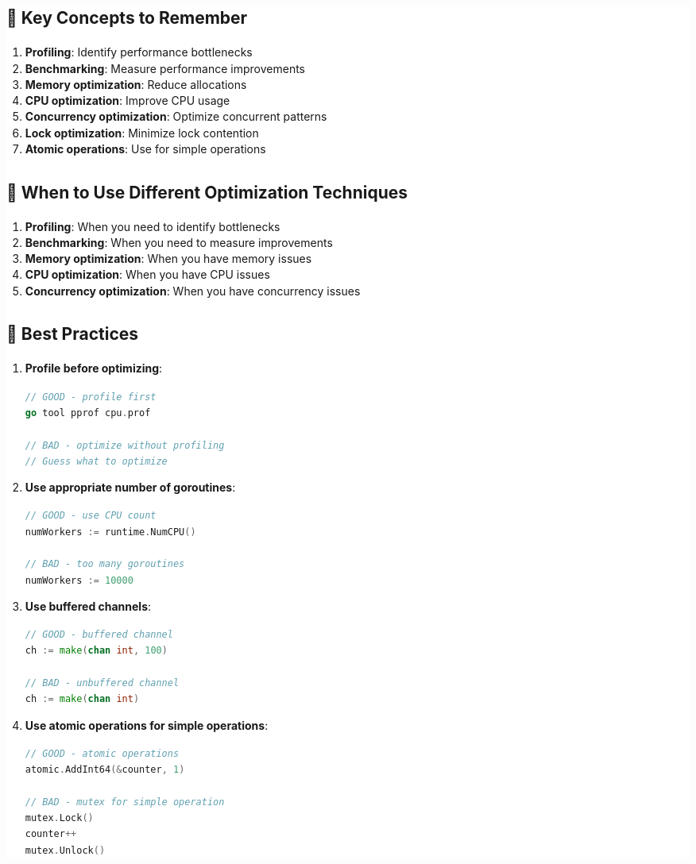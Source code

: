 ## 🧪 Key Concepts to Remember

1. **Profiling**: Identify performance bottlenecks
2. **Benchmarking**: Measure performance improvements
3. **Memory optimization**: Reduce allocations
4. **CPU optimization**: Improve CPU usage
5. **Concurrency optimization**: Optimize concurrent patterns
6. **Lock optimization**: Minimize lock contention
7. **Atomic operations**: Use for simple operations

## 🎯 When to Use Different Optimization Techniques

1. **Profiling**: When you need to identify bottlenecks
2. **Benchmarking**: When you need to measure improvements
3. **Memory optimization**: When you have memory issues
4. **CPU optimization**: When you have CPU issues
5. **Concurrency optimization**: When you have concurrency issues

## 🎯 Best Practices

1. **Profile before optimizing**:
   ```go
   // GOOD - profile first
   go tool pprof cpu.prof
   
   // BAD - optimize without profiling
   // Guess what to optimize
   ```

2. **Use appropriate number of goroutines**:
   ```go
   // GOOD - use CPU count
   numWorkers := runtime.NumCPU()
   
   // BAD - too many goroutines
   numWorkers := 10000
   ```

3. **Use buffered channels**:
   ```go
   // GOOD - buffered channel
   ch := make(chan int, 100)
   
   // BAD - unbuffered channel
   ch := make(chan int)
   ```

4. **Use atomic operations for simple operations**:
   ```go
   // GOOD - atomic operations
   atomic.AddInt64(&counter, 1)
   
   // BAD - mutex for simple operation
   mutex.Lock()
   counter++
   mutex.Unlock()
   ```
